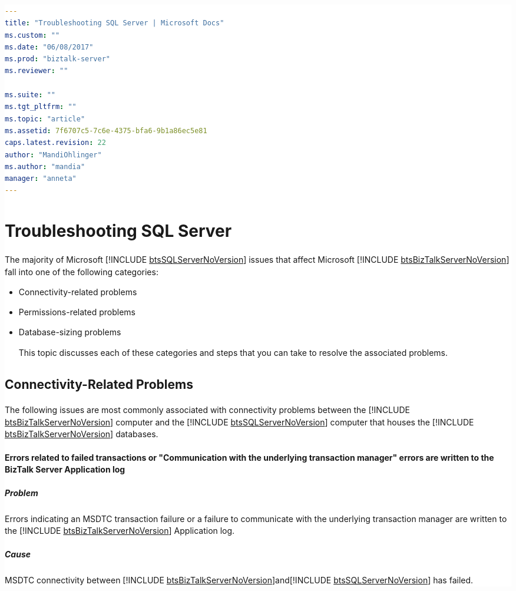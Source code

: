 ```yaml
---
title: "Troubleshooting SQL Server | Microsoft Docs"
ms.custom: ""
ms.date: "06/08/2017"
ms.prod: "biztalk-server"
ms.reviewer: ""

ms.suite: ""
ms.tgt_pltfrm: ""
ms.topic: "article"
ms.assetid: 7f6707c5-7c6e-4375-bfa6-9b1a86ec5e81
caps.latest.revision: 22
author: "MandiOhlinger"
ms.author: "mandia"
manager: "anneta"
---
```

# Troubleshooting SQL Server
The majority of Microsoft [!INCLUDE [btsSQLServerNoVersion](../includes/btssqlservernoversion-md.md)] issues that affect Microsoft [!INCLUDE [btsBizTalkServerNoVersion](../includes/btsbiztalkservernoversion-md.md)] fall into one of the following categories:  
  
- Connectivity-related problems  
  
- Permissions-related problems  
  
- Database-sizing problems  
  
  This topic discusses each of these categories and steps that you can take to resolve the associated problems.  
  
## Connectivity-Related Problems  
 The following issues are most commonly associated with connectivity problems between the [!INCLUDE [btsBizTalkServerNoVersion](../includes/btsbiztalkservernoversion-md.md)] computer and the [!INCLUDE [btsSQLServerNoVersion](../includes/btssqlservernoversion-md.md)] computer that houses the [!INCLUDE [btsBizTalkServerNoVersion](../includes/btsbiztalkservernoversion-md.md)] databases.  
  
#### Errors related to failed transactions or "Communication with the underlying transaction manager" errors are written to the BizTalk Server Application log  
  
##### Problem  
 Errors indicating an MSDTC transaction failure or a failure to communicate with the underlying transaction manager are written to the [!INCLUDE [btsBizTalkServerNoVersion](../includes/btsbiztalkservernoversion-md.md)] Application log.  
  
##### Cause  
 MSDTC connectivity between [!INCLUDE [btsBizTalkServerNoVersion](../includes/btsbiztalkservernoversion-md.md)]and[!INCLUDE [btsSQLServerNoVersion](../includes/btssqlservernoversion-md.md)] has failed.  
  